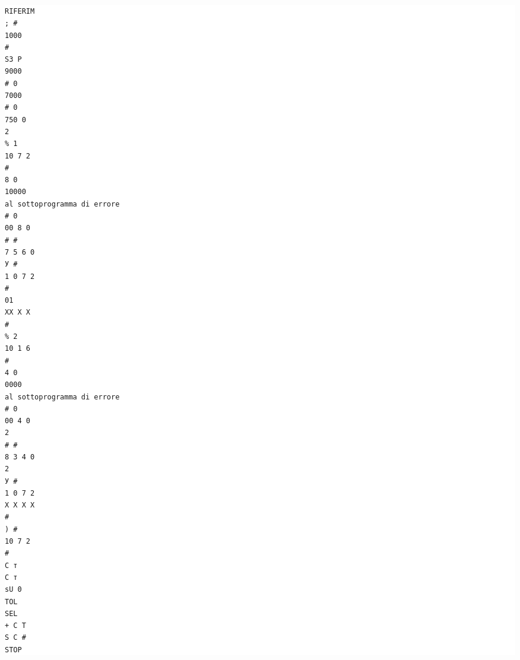     RIFERIM
    ; #
    1000
    #
    S3 P
    9000
    # 0
    7000
    # 0
    750 0
    2
    % 1
    10 7 2
    #
    8 0
    10000
    al sottoprogramma di errore
    # 0
    00 8 0
    # #
    7 5 6 0
    У #
    1 0 7 2
    #
    01
    XX X X
    #
    % 2
    10 1 6
    #
    4 0
    0000
    al sottoprogramma di errore
    # 0
    00 4 0
    2
    # #
    8 3 4 0
    2
    У #
    1 0 7 2
    X X X X
    #
    ) #
    10 7 2
    #
    C т
    C т
    sU 0
    TOL
    SEL
    + C T
    S C #
    STOP